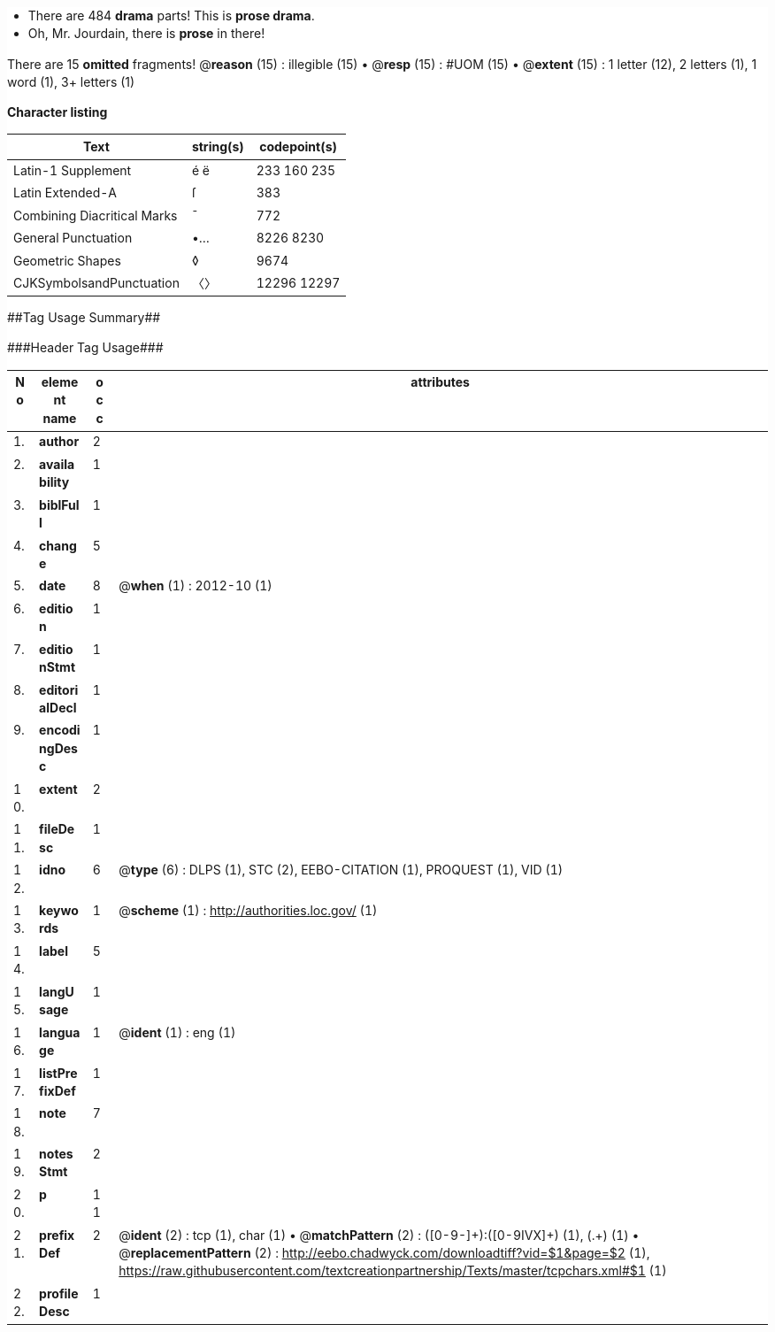   * There are 484 **drama** parts! This is **prose drama**.
  * Oh, Mr. Jourdain, there is **prose** in there!

There are 15 **omitted** fragments! 
 @__reason__ (15) : illegible (15)  •  @__resp__ (15) : #UOM (15)  •  @__extent__ (15) : 1 letter (12), 2 letters (1), 1 word (1), 3+ letters (1)

**Character listing**


|Text|string(s)|codepoint(s)|
|---|---|---|
|Latin-1 Supplement|é ë|233 160 235|
|Latin Extended-A|ſ|383|
|Combining             Diacritical Marks|̄|772|
|General Punctuation|•…|8226 8230|
|Geometric Shapes|◊|9674|
|CJKSymbolsandPunctuation|〈〉|12296 12297|

##Tag Usage Summary##

###Header Tag Usage###

|No|element name|occ|attributes|
|---|---|---|---|
|1.|__author__|2||
|2.|__availability__|1||
|3.|__biblFull__|1||
|4.|__change__|5||
|5.|__date__|8| @__when__ (1) : 2012-10 (1)|
|6.|__edition__|1||
|7.|__editionStmt__|1||
|8.|__editorialDecl__|1||
|9.|__encodingDesc__|1||
|10.|__extent__|2||
|11.|__fileDesc__|1||
|12.|__idno__|6| @__type__ (6) : DLPS (1), STC (2), EEBO-CITATION (1), PROQUEST (1), VID (1)|
|13.|__keywords__|1| @__scheme__ (1) : http://authorities.loc.gov/ (1)|
|14.|__label__|5||
|15.|__langUsage__|1||
|16.|__language__|1| @__ident__ (1) : eng (1)|
|17.|__listPrefixDef__|1||
|18.|__note__|7||
|19.|__notesStmt__|2||
|20.|__p__|11||
|21.|__prefixDef__|2| @__ident__ (2) : tcp (1), char (1)  •  @__matchPattern__ (2) : ([0-9\-]+):([0-9IVX]+) (1), (.+) (1)  •  @__replacementPattern__ (2) : http://eebo.chadwyck.com/downloadtiff?vid=$1&page=$2 (1), https://raw.githubusercontent.com/textcreationpartnership/Texts/master/tcpchars.xml#$1 (1)|
|22.|__profileDesc__|1||